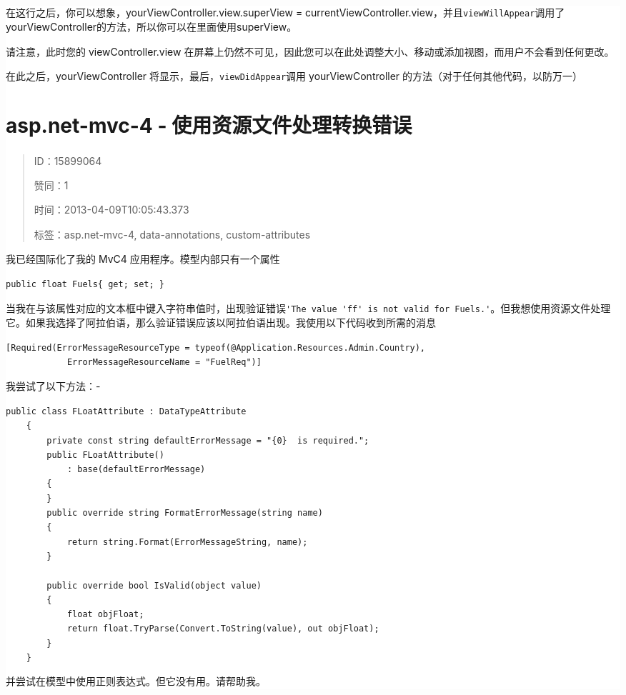 在这行之后，你可以想象，yourViewController.view.superView = currentViewController.view，并且`viewWillAppear`调用了yourViewController的方法，所以你可以在里面使用superView。

请注意，此时您的 viewController.view 在屏幕上仍然不可见，因此您可以在此处调整大小、移动或添加视图，而用户不会看到任何更改。

在此之后，yourViewController 将显示，最后，`viewDidAppear`调用 yourViewController 的方法（对于任何其他代码，以防万一）

# asp.net-mvc-4 - 使用资源文件处理转换错误

> ID：15899064
> 
> 赞同：1
> 
> 时间：2013-04-09T10:05:43.373
> 
> 标签：asp.net-mvc-4, data-annotations, custom-attributes

我已经国际化了我的 MvC4 应用程序。模型内部只有一个属性

```
public float Fuels{ get; set; } 
```

当我在与该属性对应的文本框中键入字符串值时，出现验证错误`'The value 'ff' is not valid for Fuels.'`。但我想使用资源文件处理它。如果我选​​择了阿拉伯语，那么验证错误应该以阿拉伯语出现。我使用以下代码收到所需的消息

```
[Required(ErrorMessageResourceType = typeof(@Application.Resources.Admin.Country),
            ErrorMessageResourceName = "FuelReq")] 
```

我尝试了以下方法：-

```
public class FLoatAttribute : DataTypeAttribute
    {
        private const string defaultErrorMessage = "{0}  is required.";
        public FLoatAttribute()
            : base(defaultErrorMessage)
        {
        }
        public override string FormatErrorMessage(string name)
        {
            return string.Format(ErrorMessageString, name);
        }

        public override bool IsValid(object value)
        {
            float objFloat;
            return float.TryParse(Convert.ToString(value), out objFloat);
        }
    } 
```

并尝试在模型中使用正则表达式。但它没有用。请帮助我。
